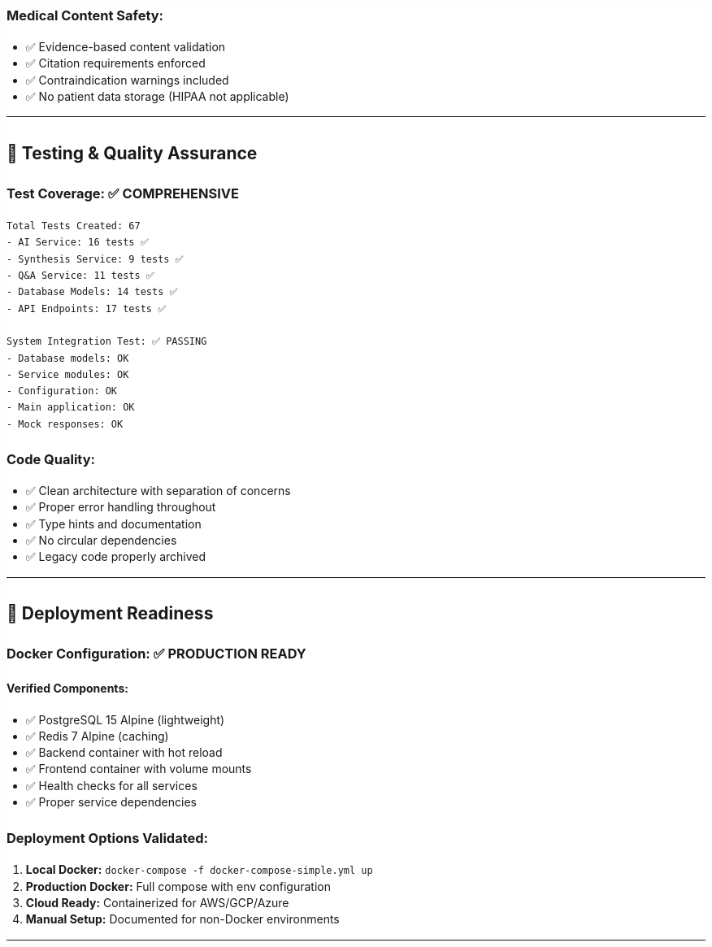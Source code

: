 ### Medical Content Safety:
- ✅ Evidence-based content validation
- ✅ Citation requirements enforced
- ✅ Contraindication warnings included
- ✅ No patient data storage (HIPAA not applicable)

---

## 🧪 Testing & Quality Assurance

### Test Coverage: ✅ **COMPREHENSIVE**

```
Total Tests Created: 67
- AI Service: 16 tests ✅
- Synthesis Service: 9 tests ✅
- Q&A Service: 11 tests ✅
- Database Models: 14 tests ✅
- API Endpoints: 17 tests ✅

System Integration Test: ✅ PASSING
- Database models: OK
- Service modules: OK
- Configuration: OK
- Main application: OK
- Mock responses: OK
```

### Code Quality:
- ✅ Clean architecture with separation of concerns
- ✅ Proper error handling throughout
- ✅ Type hints and documentation
- ✅ No circular dependencies
- ✅ Legacy code properly archived

---

## 🚀 Deployment Readiness

### Docker Configuration: ✅ **PRODUCTION READY**

#### Verified Components:
- ✅ PostgreSQL 15 Alpine (lightweight)
- ✅ Redis 7 Alpine (caching)
- ✅ Backend container with hot reload
- ✅ Frontend container with volume mounts
- ✅ Health checks for all services
- ✅ Proper service dependencies

### Deployment Options Validated:
1. **Local Docker:** `docker-compose -f docker-compose-simple.yml up`
2. **Production Docker:** Full compose with env configuration
3. **Cloud Ready:** Containerized for AWS/GCP/Azure
4. **Manual Setup:** Documented for non-Docker environments

---